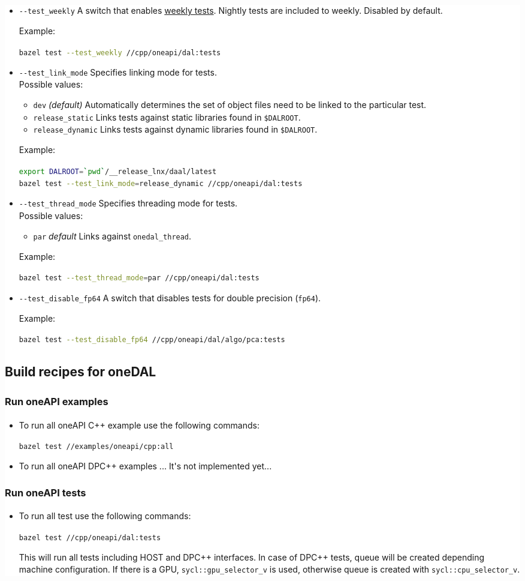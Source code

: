 - `--test_weekly` A switch that enables [weekly tests](#weekly-tests). Nightly
  tests are included to weekly. Disabled by default.

   Example:
   ```sh
   bazel test --test_weekly //cpp/oneapi/dal:tests
   ```

- `--test_link_mode` Specifies linking mode for tests. \
  Possible values:
  - `dev` _(default)_ Automatically determines the set of object files need to
    be linked to the particular test.
  - `release_static` Links tests against static libraries found in `$DALROOT`.
  - `release_dynamic` Links tests against dynamic libraries found in `$DALROOT`.

   Example:
   ```sh
   export DALROOT=`pwd`/__release_lnx/daal/latest
   bazel test --test_link_mode=release_dynamic //cpp/oneapi/dal:tests
   ```

- `--test_thread_mode` Specifies threading mode for tests. \
  Possible values:
  - `par` _default_ Links against `onedal_thread`.

   Example:
   ```sh
   bazel test --test_thread_mode=par //cpp/oneapi/dal:tests
   ```

- `--test_disable_fp64` A switch that disables tests for double precision (`fp64`).

  Example:
  ```sh
  bazel test --test_disable_fp64 //cpp/oneapi/dal/algo/pca:tests
  ```

## Build recipes for oneDAL
### Run oneAPI examples
- To run all oneAPI C++ example use the following commands:
  ```sh
  bazel test //examples/oneapi/cpp:all
  ```

- To run all oneAPI DPC++ examples ... It's not implemented yet...

### Run oneAPI tests
- To run all test use the following commands:
  ```sh
  bazel test //cpp/oneapi/dal:tests
  ```

  This will run all tests including HOST and DPC++ interfaces. In case of DPC++
  tests, queue will be created depending machine configuration. If there is a
  GPU, `sycl::gpu_selector_v` is used, otherwise queue is created with
  `sycl::cpu_selector_v`.
